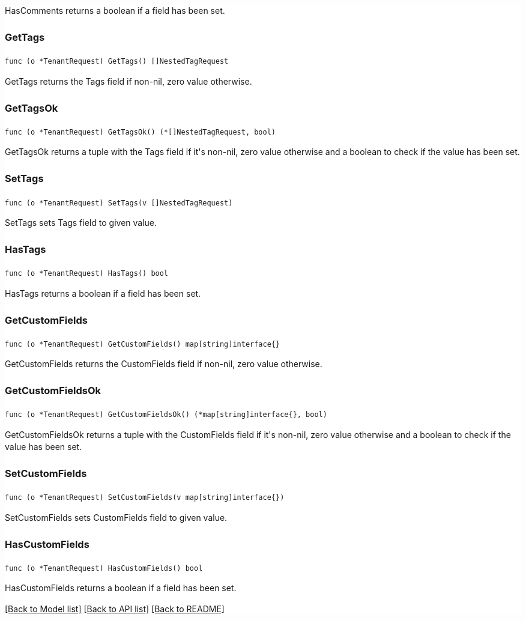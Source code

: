 HasComments returns a boolean if a field has been set.

### GetTags

`func (o *TenantRequest) GetTags() []NestedTagRequest`

GetTags returns the Tags field if non-nil, zero value otherwise.

### GetTagsOk

`func (o *TenantRequest) GetTagsOk() (*[]NestedTagRequest, bool)`

GetTagsOk returns a tuple with the Tags field if it's non-nil, zero value otherwise
and a boolean to check if the value has been set.

### SetTags

`func (o *TenantRequest) SetTags(v []NestedTagRequest)`

SetTags sets Tags field to given value.

### HasTags

`func (o *TenantRequest) HasTags() bool`

HasTags returns a boolean if a field has been set.

### GetCustomFields

`func (o *TenantRequest) GetCustomFields() map[string]interface{}`

GetCustomFields returns the CustomFields field if non-nil, zero value otherwise.

### GetCustomFieldsOk

`func (o *TenantRequest) GetCustomFieldsOk() (*map[string]interface{}, bool)`

GetCustomFieldsOk returns a tuple with the CustomFields field if it's non-nil, zero value otherwise
and a boolean to check if the value has been set.

### SetCustomFields

`func (o *TenantRequest) SetCustomFields(v map[string]interface{})`

SetCustomFields sets CustomFields field to given value.

### HasCustomFields

`func (o *TenantRequest) HasCustomFields() bool`

HasCustomFields returns a boolean if a field has been set.


[[Back to Model list]](../README.md#documentation-for-models) [[Back to API list]](../README.md#documentation-for-api-endpoints) [[Back to README]](../README.md)


